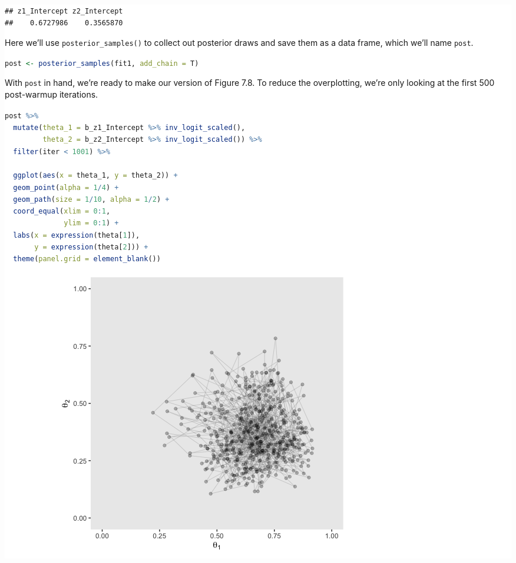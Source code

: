     ## z1_Intercept z2_Intercept 
    ##    0.6727986    0.3565870

Here we’ll use `posterior_samples()` to collect out posterior draws and
save them as a data frame, which we’ll name `post`.

``` r
post <- posterior_samples(fit1, add_chain = T)
```

With `post` in hand, we’re ready to make our version of Figure 7.8. To
reduce the overplotting, we’re only looking at the first 500 post-warmup
iterations.

``` r
post %>% 
  mutate(theta_1 = b_z1_Intercept %>% inv_logit_scaled(), 
         theta_2 = b_z2_Intercept %>% inv_logit_scaled()) %>% 
  filter(iter < 1001) %>% 
  
  ggplot(aes(x = theta_1, y = theta_2)) +
  geom_point(alpha = 1/4) +
  geom_path(size = 1/10, alpha = 1/2) +
  coord_equal(xlim = 0:1,
              ylim = 0:1) +
  labs(x = expression(theta[1]),
       y = expression(theta[2])) +
  theme(panel.grid = element_blank())
```

![](07_files/figure-gfm/unnamed-chunk-33-1.png)

